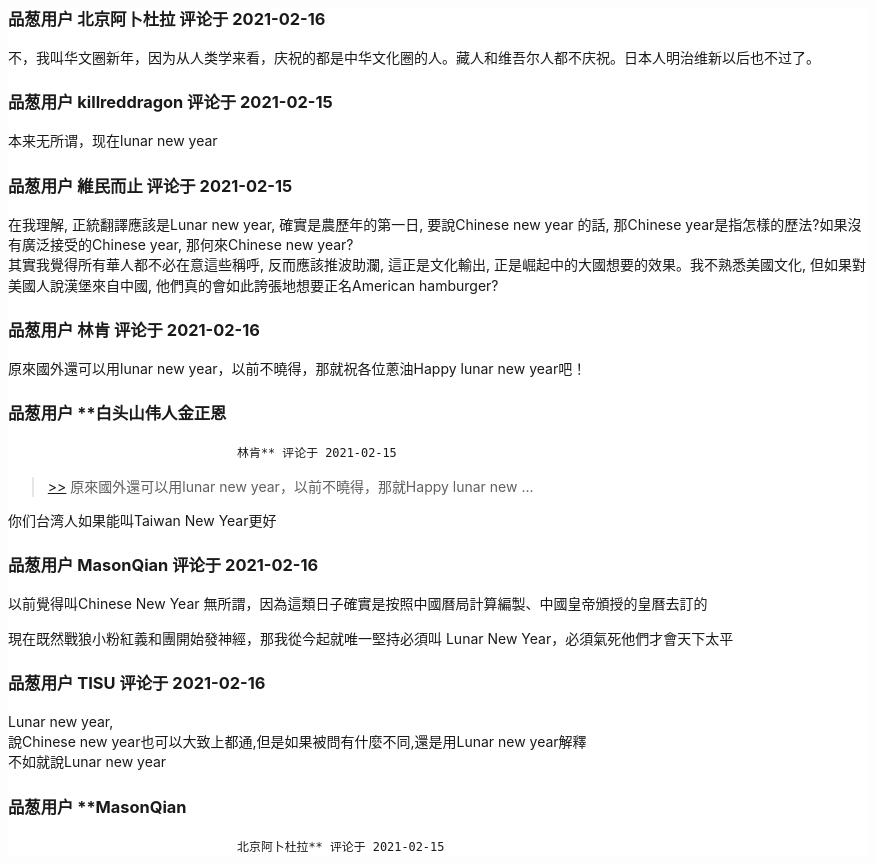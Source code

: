 
            
### 品葱用户 **北京阿卜杜拉** 评论于 2021-02-16
        
不，我叫华文圈新年，因为从人类学来看，庆祝的都是中华文化圈的人。藏人和维吾尔人都不庆祝。日本人明治维新以后也不过了。
        


            
### 品葱用户 **killreddragon** 评论于 2021-02-15
        
本来无所谓，现在lunar new year
        


            
### 品葱用户 **維民而止** 评论于 2021-02-15
        
在我理解, 正統翻譯應該是Lunar new year, 確實是農歷年的第一日, 要說Chinese new year 的話, 那Chinese year是指怎樣的歷法?如果沒有廣泛接受的Chinese year, 那何來Chinese new year?  
其實我覺得所有華人都不必在意這些稱呼, 反而應該推波助瀾, 這正是文化輸出, 正是崛起中的大國想要的效果。我不熟悉美國文化, 但如果對美國人說漢堡來自中國, 他們真的會如此誇張地想要正名American hamburger?
        


            
### 品葱用户 **林肯** 评论于 2021-02-16
        
原來國外還可以用lunar new year，以前不曉得，那就祝各位蔥油Happy lunar new year吧！
        


            
### 品葱用户 **白头山伟人金正恩				
									林肯** 评论于 2021-02-15
        
> [\>>]( "/article/item_id-602112#") 原來國外還可以用lunar new year，以前不曉得，那就Happy lunar new ...

  
  
你们台湾人如果能叫Taiwan New Year更好
        


            
### 品葱用户 **MasonQian** 评论于 2021-02-16
        
以前覺得叫Chinese New Year 無所謂，因為這類日子確實是按照中國曆局計算編製、中國皇帝頒授的皇曆去訂的  
  
現在既然戰狼小粉紅義和團開始發神經，那我從今起就唯一堅持必須叫 Lunar New Year，必須氣死他們才會天下太平
        


            
### 品葱用户 **TISU** 评论于 2021-02-16
        
Lunar new year,  
說Chinese new year也可以大致上都通,但是如果被問有什麼不同,還是用Lunar new year解釋  
不如就說Lunar new year
        


            
### 品葱用户 **MasonQian				
									北京阿卜杜拉** 评论于 2021-02-15
        